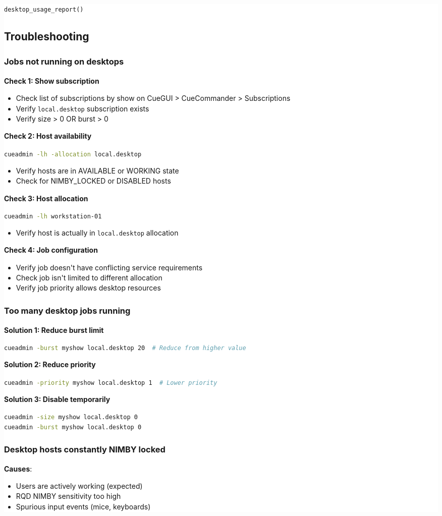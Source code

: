 ```python
desktop_usage_report()
```

## Troubleshooting

### Jobs not running on desktops

**Check 1: Show subscription**
* Check list of subscriptions by show on CueGUI > CueCommander > Subscriptions
* Verify `local.desktop` subscription exists
* Verify size > 0 OR burst > 0

**Check 2: Host availability**
```bash
cueadmin -lh -allocation local.desktop
```
* Verify hosts are in AVAILABLE or WORKING state
* Check for NIMBY_LOCKED or DISABLED hosts

**Check 3: Host allocation**
```bash
cueadmin -lh workstation-01
```
* Verify host is actually in `local.desktop` allocation

**Check 4: Job configuration**
* Verify job doesn't have conflicting service requirements
* Check job isn't limited to different allocation
* Verify job priority allows desktop resources

### Too many desktop jobs running

**Solution 1: Reduce burst limit**
```bash
cueadmin -burst myshow local.desktop 20  # Reduce from higher value
```

**Solution 2: Reduce priority**
```bash
cueadmin -priority myshow local.desktop 1  # Lower priority
```

**Solution 3: Disable temporarily**
```bash
cueadmin -size myshow local.desktop 0
cueadmin -burst myshow local.desktop 0
```

### Desktop hosts constantly NIMBY locked

**Causes**:
* Users are actively working (expected)
* RQD NIMBY sensitivity too high
* Spurious input events (mice, keyboards)
